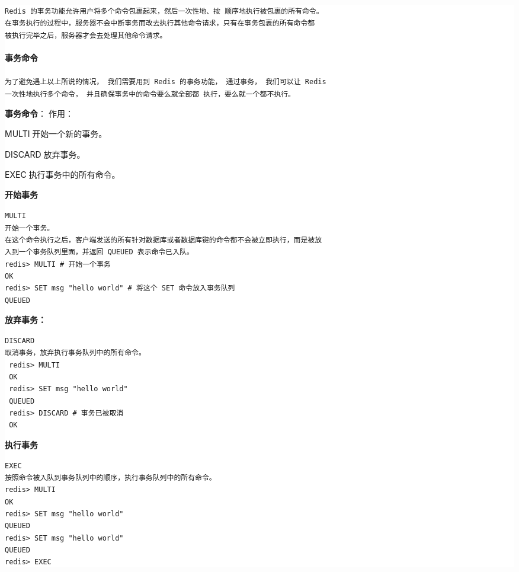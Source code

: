 ~~~
Redis 的事务功能允许用户将多个命令包裹起来，然后一次性地、按 顺序地执行被包裹的所有命令。
在事务执行的过程中，服务器不会中断事务而改去执行其他命令请求，只有在事务包裹的所有命令都
被执行完毕之后，服务器才会去处理其他命令请求。
~~~

#### 事务命令

~~~
为了避免遇上以上所说的情况， 我们需要用到 Redis 的事务功能， 通过事务， 我们可以让 Redis 
一次性地执行多个命令， 并且确保事务中的命令要么就全部都 执行，要么就一个都不执行。
~~~

**事务命令**：                                                     作用： 

MULTI                                                             开始一个新的事务。    

DISCARD                                                         放弃事务。

EXEC                                                                 执行事务中的所有命令。

**开始事务**

~~~shell
MULTI
开始一个事务。 
在这个命令执行之后，客户端发送的所有针对数据库或者数据库键的命令都不会被立即执行，而是被放
入到一个事务队列里面，并返回 QUEUED 表示命令已入队。
redis> MULTI # 开始一个事务
OK
redis> SET msg "hello world" # 将这个 SET 命令放入事务队列
QUEUED
~~~

**放弃事务：**

~~~shell
DISCARD
取消事务，放弃执行事务队列中的所有命令。
 redis> MULTI
 OK
 redis> SET msg "hello world"
 QUEUED
 redis> DISCARD # 事务已被取消
 OK
~~~

**执行事务**

~~~shell
EXEC
按照命令被入队到事务队列中的顺序，执行事务队列中的所有命令。
redis> MULTI 
OK
redis> SET msg "hello world"
QUEUED
redis> SET msg "hello world"
QUEUED
redis> EXEC
~~~
